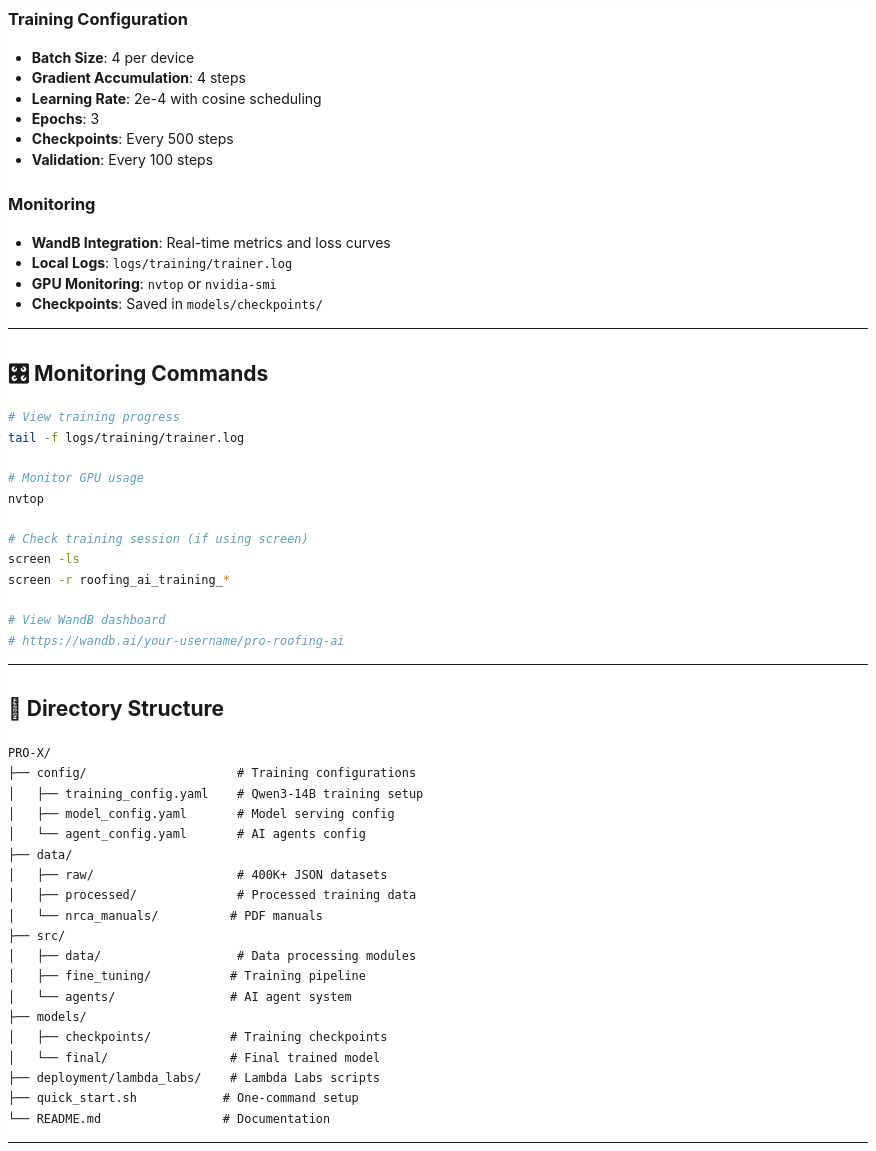 ### **Training Configuration**
- **Batch Size**: 4 per device
- **Gradient Accumulation**: 4 steps
- **Learning Rate**: 2e-4 with cosine scheduling
- **Epochs**: 3
- **Checkpoints**: Every 500 steps
- **Validation**: Every 100 steps

### **Monitoring**
- **WandB Integration**: Real-time metrics and loss curves
- **Local Logs**: `logs/training/trainer.log`
- **GPU Monitoring**: `nvtop` or `nvidia-smi`
- **Checkpoints**: Saved in `models/checkpoints/`

---

## 🎛️ **Monitoring Commands**

```bash
# View training progress
tail -f logs/training/trainer.log

# Monitor GPU usage
nvtop

# Check training session (if using screen)
screen -ls
screen -r roofing_ai_training_*

# View WandB dashboard
# https://wandb.ai/your-username/pro-roofing-ai
```

---

## 📁 **Directory Structure**

```
PRO-X/
├── config/                     # Training configurations
│   ├── training_config.yaml    # Qwen3-14B training setup
│   ├── model_config.yaml       # Model serving config
│   └── agent_config.yaml       # AI agents config
├── data/
│   ├── raw/                    # 400K+ JSON datasets
│   ├── processed/              # Processed training data
│   └── nrca_manuals/          # PDF manuals
├── src/
│   ├── data/                   # Data processing modules
│   ├── fine_tuning/           # Training pipeline
│   └── agents/                # AI agent system
├── models/
│   ├── checkpoints/           # Training checkpoints
│   └── final/                 # Final trained model
├── deployment/lambda_labs/    # Lambda Labs scripts
├── quick_start.sh            # One-command setup
└── README.md                 # Documentation
```

---